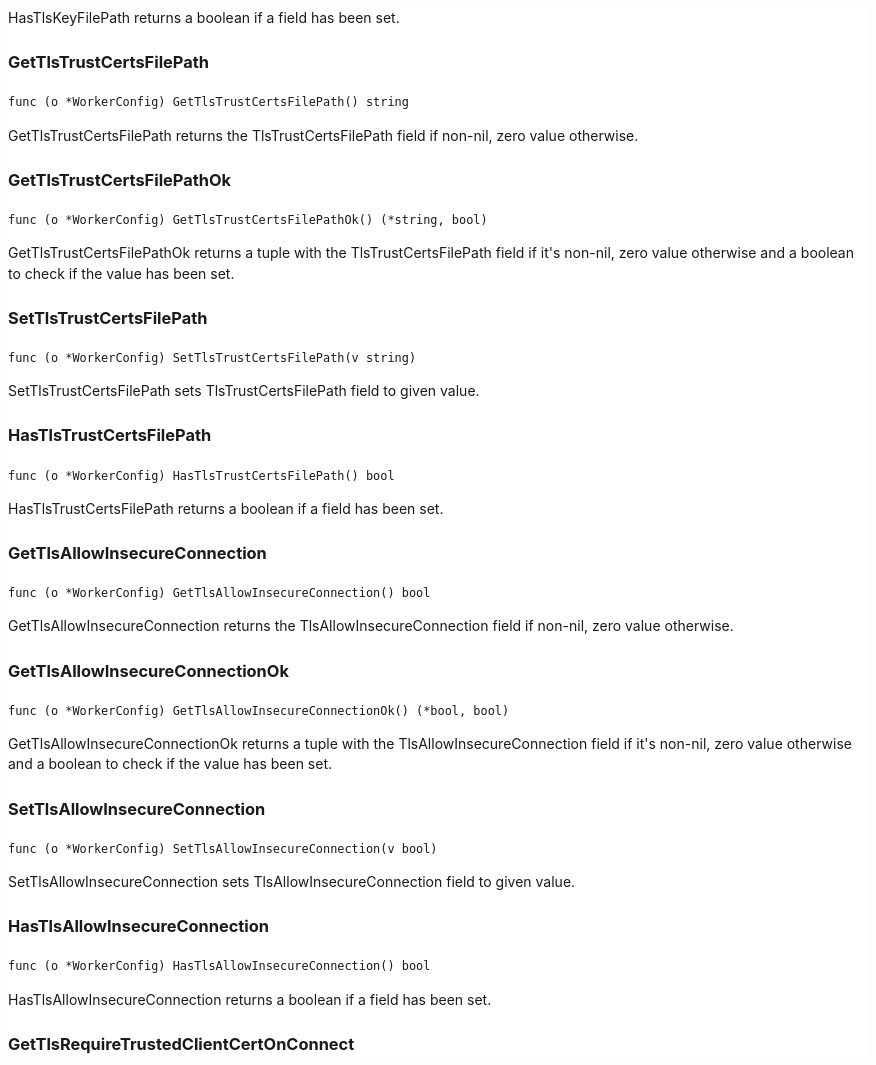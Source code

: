 HasTlsKeyFilePath returns a boolean if a field has been set.

### GetTlsTrustCertsFilePath

`func (o *WorkerConfig) GetTlsTrustCertsFilePath() string`

GetTlsTrustCertsFilePath returns the TlsTrustCertsFilePath field if non-nil, zero value otherwise.

### GetTlsTrustCertsFilePathOk

`func (o *WorkerConfig) GetTlsTrustCertsFilePathOk() (*string, bool)`

GetTlsTrustCertsFilePathOk returns a tuple with the TlsTrustCertsFilePath field if it's non-nil, zero value otherwise
and a boolean to check if the value has been set.

### SetTlsTrustCertsFilePath

`func (o *WorkerConfig) SetTlsTrustCertsFilePath(v string)`

SetTlsTrustCertsFilePath sets TlsTrustCertsFilePath field to given value.

### HasTlsTrustCertsFilePath

`func (o *WorkerConfig) HasTlsTrustCertsFilePath() bool`

HasTlsTrustCertsFilePath returns a boolean if a field has been set.

### GetTlsAllowInsecureConnection

`func (o *WorkerConfig) GetTlsAllowInsecureConnection() bool`

GetTlsAllowInsecureConnection returns the TlsAllowInsecureConnection field if non-nil, zero value otherwise.

### GetTlsAllowInsecureConnectionOk

`func (o *WorkerConfig) GetTlsAllowInsecureConnectionOk() (*bool, bool)`

GetTlsAllowInsecureConnectionOk returns a tuple with the TlsAllowInsecureConnection field if it's non-nil, zero value otherwise
and a boolean to check if the value has been set.

### SetTlsAllowInsecureConnection

`func (o *WorkerConfig) SetTlsAllowInsecureConnection(v bool)`

SetTlsAllowInsecureConnection sets TlsAllowInsecureConnection field to given value.

### HasTlsAllowInsecureConnection

`func (o *WorkerConfig) HasTlsAllowInsecureConnection() bool`

HasTlsAllowInsecureConnection returns a boolean if a field has been set.

### GetTlsRequireTrustedClientCertOnConnect
